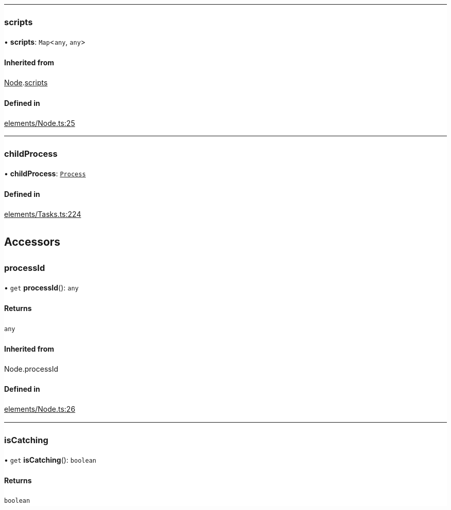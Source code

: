___

### scripts

• **scripts**: `Map`\<`any`, `any`\>

#### Inherited from

[Node](Node.md).[scripts](Node.md#scripts)

#### Defined in

[elements/Node.ts:25](https://github.com/bpmnServer/bpmn-server/blob/2a5d20f/src/elements/Node.ts#L25)

___

### childProcess

• **childProcess**: [`Process`](Process.md)

#### Defined in

[elements/Tasks.ts:224](https://github.com/bpmnServer/bpmn-server/blob/2a5d20f/src/elements/Tasks.ts#L224)

## Accessors

### processId

• `get` **processId**(): `any`

#### Returns

`any`

#### Inherited from

Node.processId

#### Defined in

[elements/Node.ts:26](https://github.com/bpmnServer/bpmn-server/blob/2a5d20f/src/elements/Node.ts#L26)

___

### isCatching

• `get` **isCatching**(): `boolean`

#### Returns

`boolean`
